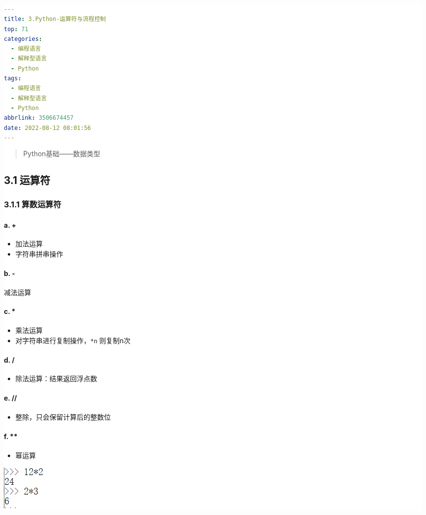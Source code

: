 ```yaml
---
title: 3.Python-运算符与流程控制
top: 71
categories:
  - 编程语言
  - 解释型语言
  - Python
tags:
  - 编程语言
  - 解释型语言
  - Python
abbrlink: 3506674457
date: 2022-08-12 08:01:56
---
```


> Python基础——数据类型



## 3.1 运算符

### 3.1.1 算数运算符

#### a. +

- 加法运算
- 字符串拼串操作

#### b. -

减法运算

#### c. *

- 乘法运算
- 对字符串进行复制操作，`*n` 则复制n次

#### d. /

- 除法运算：结果返回浮点数

#### e. //

- 整除，只会保留计算后的整数位

#### f. **

- 幂运算

![image-20220812080613351](3.Python-运算符与流程控制/image-20220812080613351.png)
